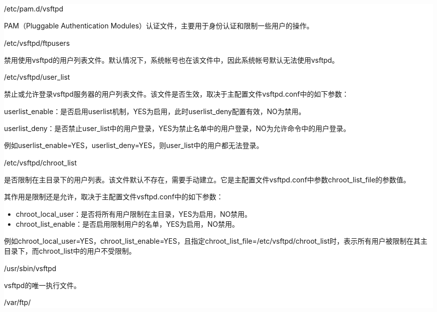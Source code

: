 </tr>
<tr id="row1341710763719"><td class="cellrowborder" valign="top" width="26.16%" headers="mcps1.2.3.1.1 "><p id="p18697219193716"><a name="p18697219193716"></a><a name="p18697219193716"></a>/etc/pam.d/vsftpd</p>
</td>
<td class="cellrowborder" valign="top" width="73.83999999999999%" headers="mcps1.2.3.1.2 "><p id="p941714720378"><a name="p941714720378"></a><a name="p941714720378"></a>PAM（Pluggable Authentication Modules）认证文件，主要用于身份认证和限制一些用户的操作。</p>
</td>
</tr>
<tr id="row194171773716"><td class="cellrowborder" valign="top" width="26.16%" headers="mcps1.2.3.1.1 "><p id="p1024763374812"><a name="p1024763374812"></a><a name="p1024763374812"></a>/etc/vsftpd/ftpusers</p>
</td>
<td class="cellrowborder" valign="top" width="73.83999999999999%" headers="mcps1.2.3.1.2 "><p id="p74171174375"><a name="p74171174375"></a><a name="p74171174375"></a><span>禁用使用vsftpd的用户列表文件</span>。默认情况下，系统帐号也在该文件中，因此系统帐号默认无法使用vsftpd。</p>
</td>
</tr>
<tr id="row441787153712"><td class="cellrowborder" valign="top" width="26.16%" headers="mcps1.2.3.1.1 "><p id="p174183753711"><a name="p174183753711"></a><a name="p174183753711"></a>/etc/vsftpd/user_list</p>
</td>
<td class="cellrowborder" valign="top" width="73.83999999999999%" headers="mcps1.2.3.1.2 "><p id="p897451702311"><a name="p897451702311"></a><a name="p897451702311"></a><span>禁止或允许登录vsftpd服务器的用户列表文件</span>。该文件是否生效，取决于主配置文件vsftpd.conf中的如下参数：</p>
<p id="p235712118232"><a name="p235712118232"></a><a name="p235712118232"></a>userlist_enable：是否启用userlist机制，YES为启用，此时userlist_deny配置有效，NO为禁用。</p>
<p id="p38688486536"><a name="p38688486536"></a><a name="p38688486536"></a>userlist_deny：是否禁止user_list中的用户登录，YES为禁止名单中的用户登录，NO为允许命令中的用户登录。</p>
<p id="p15866735202619"><a name="p15866735202619"></a><a name="p15866735202619"></a>例如userlist_enable=YES，userlist_deny=YES，则user_list中的用户都无法登录。</p>
</td>
</tr>
<tr id="row9535948142112"><td class="cellrowborder" valign="top" width="26.16%" headers="mcps1.2.3.1.1 "><p id="p17719134152118"><a name="p17719134152118"></a><a name="p17719134152118"></a>/etc/vsftpd/chroot_list</p>
</td>
<td class="cellrowborder" valign="top" width="73.83999999999999%" headers="mcps1.2.3.1.2 "><p id="p6618142417163"><a name="p6618142417163"></a><a name="p6618142417163"></a>是否限制在主目录下的用户列表。该文件默认不存在，需要手动建立。它是主配置文件vsftpd.conf中参数chroot_list_file的参数值。</p>
<p id="p3279143081618"><a name="p3279143081618"></a><a name="p3279143081618"></a>其作用是限制还是允许，取决于主配置文件vsftpd.conf中的如下参数：</p>
<a name="ul1455581412205"></a><a name="ul1455581412205"></a><ul id="ul1455581412205"><li><span>chroot_local_user：是否将所有用户限制在主目录，YES为启用，NO禁用</span>。</li><li><span>chroot_list_enable：</span>是否启用限制用户的名单，YES为启用，NO禁用。</li></ul>
<p id="p197351059141313"><a name="p197351059141313"></a><a name="p197351059141313"></a>例如<span>chroot_local_user</span>=YES，<span>chroot_list_enable</span>=YES，且指定chroot_list_file=/etc/vsftpd/chroot_list时，表示所有用户被限制在其主目录下，而chroot_list中的用户不受限制。</p>
</td>
</tr>
<tr id="row12536248192116"><td class="cellrowborder" valign="top" width="26.16%" headers="mcps1.2.3.1.1 "><p id="p6724834162111"><a name="p6724834162111"></a><a name="p6724834162111"></a>/usr/sbin/vsftpd</p>
</td>
<td class="cellrowborder" valign="top" width="73.83999999999999%" headers="mcps1.2.3.1.2 "><p id="p1253634815218"><a name="p1253634815218"></a><a name="p1253634815218"></a>vsftpd的唯一执行文件。</p>
</td>
</tr>
<tr id="row35371648162119"><td class="cellrowborder" valign="top" width="26.16%" headers="mcps1.2.3.1.1 "><p id="p772716348217"><a name="p772716348217"></a><a name="p772716348217"></a>/var/ftp/</p>
</td>